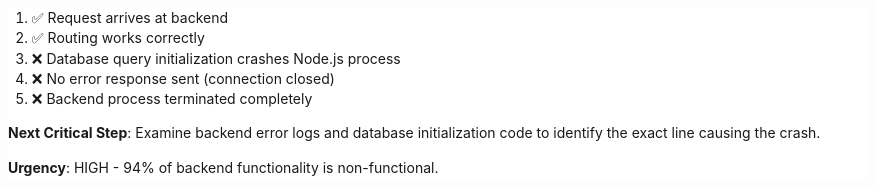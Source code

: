 1. ✅ Request arrives at backend
2. ✅ Routing works correctly
3. ❌ Database query initialization crashes Node.js process
4. ❌ No error response sent (connection closed)
5. ❌ Backend process terminated completely

**Next Critical Step**: Examine backend error logs and database initialization code to identify the exact line causing the crash.

**Urgency**: HIGH - 94% of backend functionality is non-functional.
